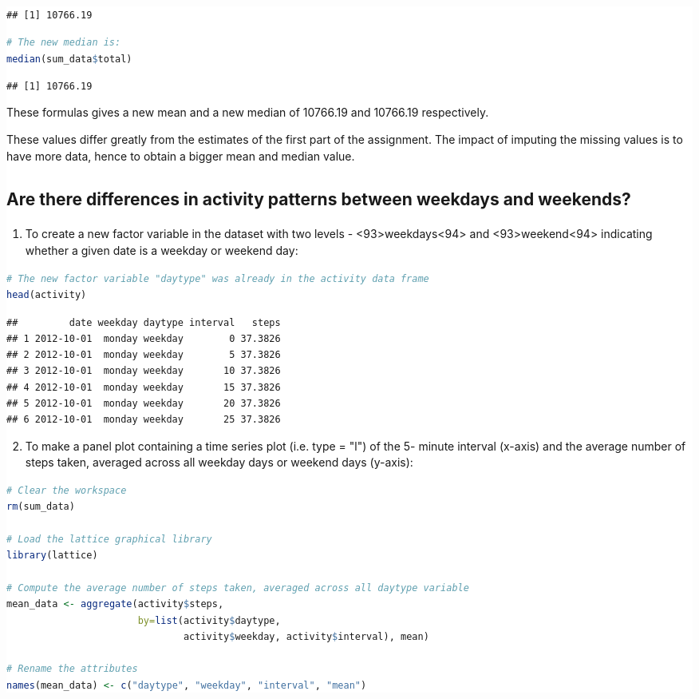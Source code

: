 ```
## [1] 10766.19
```

```r
# The new median is:
median(sum_data$total)
```

```
## [1] 10766.19
```
These formulas gives a new mean and a new median of 10766.19 and 10766.19 respectively.

These values differ greatly from the estimates of the first part of the assignment. The impact of imputing the missing values is to have more data, hence to obtain a bigger mean and median value.

## Are there differences in activity patterns between weekdays and weekends?

1) To create a new factor variable in the dataset with two levels - <93>weekdays<94> and <93>weekend<94> indicating whether a given date is a weekday or weekend day:

```r
# The new factor variable "daytype" was already in the activity data frame
head(activity)
```

```
##         date weekday daytype interval   steps
## 1 2012-10-01  monday weekday        0 37.3826
## 2 2012-10-01  monday weekday        5 37.3826
## 3 2012-10-01  monday weekday       10 37.3826
## 4 2012-10-01  monday weekday       15 37.3826
## 5 2012-10-01  monday weekday       20 37.3826
## 6 2012-10-01  monday weekday       25 37.3826
```

2) To make a panel plot containing a time series plot (i.e. type = "l") of the 5- minute interval (x-axis) and the average number of steps taken, averaged across all weekday days or weekend days (y-axis):

```r
# Clear the workspace
rm(sum_data)

# Load the lattice graphical library
library(lattice)

# Compute the average number of steps taken, averaged across all daytype variable
mean_data <- aggregate(activity$steps, 
                       by=list(activity$daytype, 
                               activity$weekday, activity$interval), mean)

# Rename the attributes
names(mean_data) <- c("daytype", "weekday", "interval", "mean")
```

